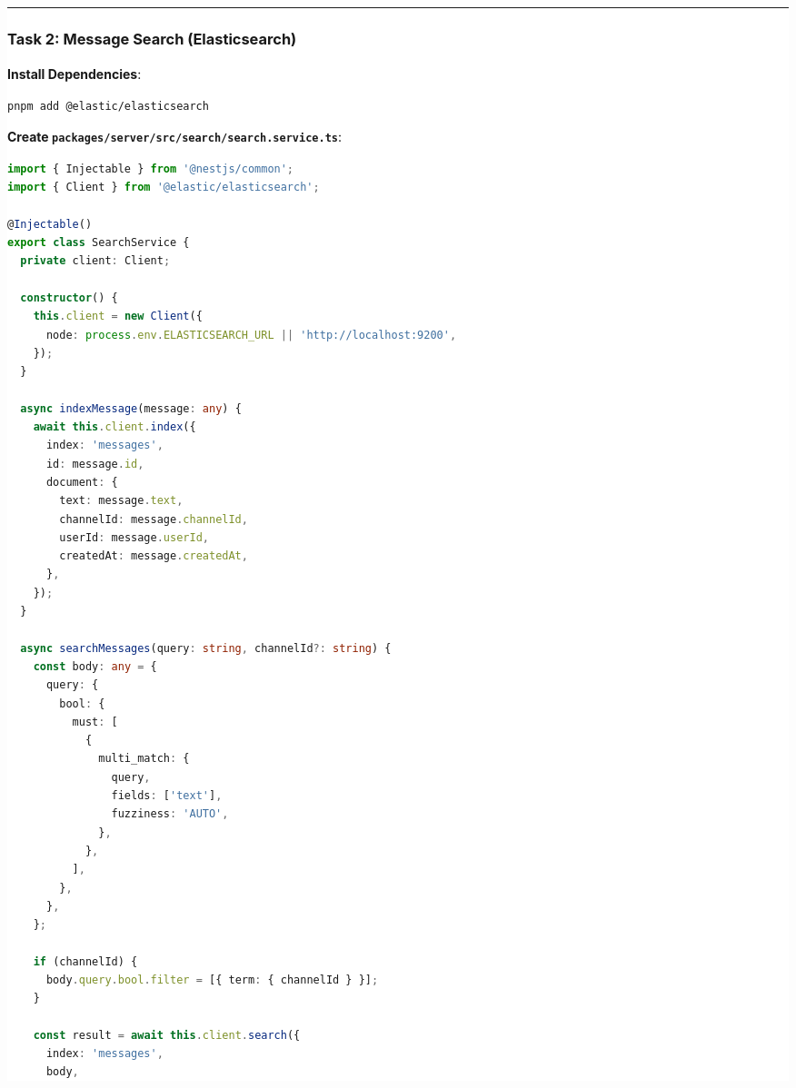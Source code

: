 ```typescript
```

---

### Task 2: Message Search (Elasticsearch)

**Install Dependencies**:

```bash
pnpm add @elastic/elasticsearch
```

**Create `packages/server/src/search/search.service.ts`**:

```typescript
import { Injectable } from '@nestjs/common';
import { Client } from '@elastic/elasticsearch';

@Injectable()
export class SearchService {
  private client: Client;

  constructor() {
    this.client = new Client({
      node: process.env.ELASTICSEARCH_URL || 'http://localhost:9200',
    });
  }

  async indexMessage(message: any) {
    await this.client.index({
      index: 'messages',
      id: message.id,
      document: {
        text: message.text,
        channelId: message.channelId,
        userId: message.userId,
        createdAt: message.createdAt,
      },
    });
  }

  async searchMessages(query: string, channelId?: string) {
    const body: any = {
      query: {
        bool: {
          must: [
            {
              multi_match: {
                query,
                fields: ['text'],
                fuzziness: 'AUTO',
              },
            },
          ],
        },
      },
    };

    if (channelId) {
      body.query.bool.filter = [{ term: { channelId } }];
    }

    const result = await this.client.search({
      index: 'messages',
      body,
```